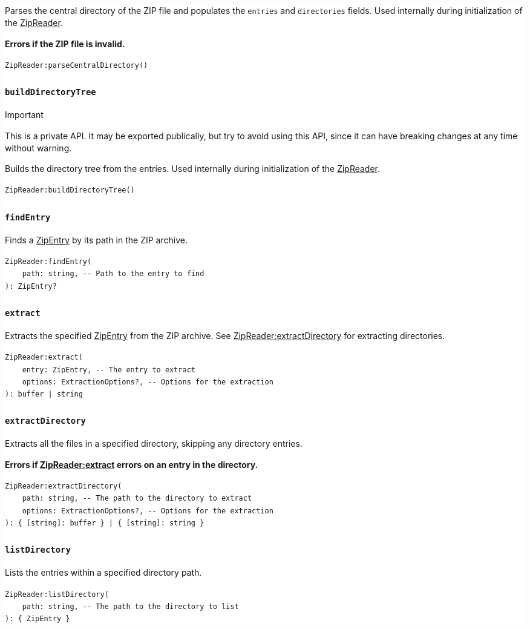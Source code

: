 Parses the central directory of the ZIP file and populates the `entries` and `directories` 
fields. Used internally during initialization of the [ZipReader].

**Errors if the ZIP file is invalid.**
```luau
ZipReader:parseCentralDirectory()
```

[ZipReader:parseCentralDirectory]: #parseCentralDirectory
### `buildDirectoryTree`
> [!IMPORTANT]
> This is a private API. It may be exported publically, but try to avoid
> using this API, since it can have breaking changes at any time without
> warning.

Builds the directory tree from the entries. Used internally during initialization of the 
[ZipReader].
```luau
ZipReader:buildDirectoryTree()
```

[ZipReader:buildDirectoryTree]: #buildDirectoryTree
### `findEntry`
Finds a [ZipEntry] by its path in the ZIP archive.
```luau
ZipReader:findEntry(
	path: string, -- Path to the entry to find
): ZipEntry?

```

[ZipReader:findEntry]: #findEntry
### `extract`
Extracts the specified [ZipEntry] from the ZIP archive. See [ZipReader:extractDirectory] for 
extracting directories.
```luau
ZipReader:extract(
	entry: ZipEntry, -- The entry to extract
	options: ExtractionOptions?, -- Options for the extraction
): buffer | string

```

[ZipReader:extract]: #extract
### `extractDirectory`
Extracts all the files in a specified directory, skipping any directory entries.

**Errors if [ZipReader:extract] errors on an entry in the directory.**
```luau
ZipReader:extractDirectory(
	path: string, -- The path to the directory to extract
	options: ExtractionOptions?, -- Options for the extraction
): { [string]: buffer } | { [string]: string }

```

[ZipReader:extractDirectory]: #extractDirectory
### `listDirectory`
Lists the entries within a specified directory path.
```luau
ZipReader:listDirectory(
	path: string, -- The path to the directory to list
): { ZipEntry }

```


[ZipEntry.new]: #new
[ZipEntry:isSymlink]: #isSymlink
[ZipEntry:getPath]: #getPath
[ZipEntry:getSafePath]: #getSafePath
[ZipEntry:sanitizePath]: #sanitizePath
[ZipEntry:compressionEfficiency]: #compressionEfficiency
[ZipEntry:isFile]: #isFile
[ZipEntry:unixMode]: #unixMode
[MadeByOS]: #MadeByOS
[CompressionMethod]: #CompressionMethod
[ZipEntryProperties]: #ZipEntryProperties
[UnixMode]: #UnixMode
[ZipEntry]: #ZipEntry
[ZipReader.new]: #new
[ZipReader:listDirectory]: #listDirectory
[ZipReader:walk]: #walk
[ZipReader:getStats]: #getStats
[ZipStatistics]: #ZipStatistics
[ZipReader]: #ZipReader